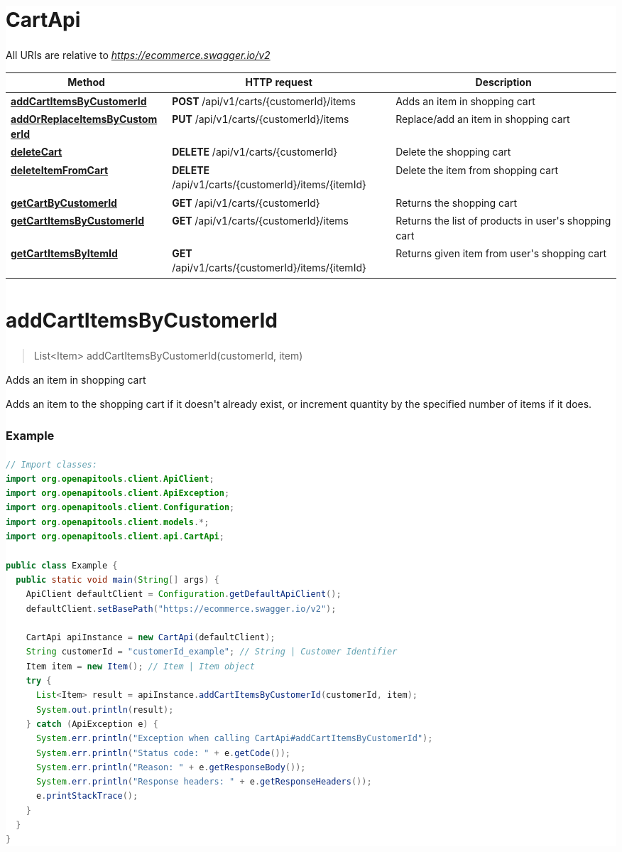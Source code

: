 # CartApi

All URIs are relative to *https://ecommerce.swagger.io/v2*

Method | HTTP request | Description
------------- | ------------- | -------------
[**addCartItemsByCustomerId**](CartApi.md#addCartItemsByCustomerId) | **POST** /api/v1/carts/{customerId}/items | Adds an item in shopping cart
[**addOrReplaceItemsByCustomerId**](CartApi.md#addOrReplaceItemsByCustomerId) | **PUT** /api/v1/carts/{customerId}/items | Replace/add an item in shopping cart
[**deleteCart**](CartApi.md#deleteCart) | **DELETE** /api/v1/carts/{customerId} | Delete the shopping cart
[**deleteItemFromCart**](CartApi.md#deleteItemFromCart) | **DELETE** /api/v1/carts/{customerId}/items/{itemId} | Delete the item from shopping cart
[**getCartByCustomerId**](CartApi.md#getCartByCustomerId) | **GET** /api/v1/carts/{customerId} | Returns the shopping cart
[**getCartItemsByCustomerId**](CartApi.md#getCartItemsByCustomerId) | **GET** /api/v1/carts/{customerId}/items | Returns the list of products in user&#39;s shopping cart
[**getCartItemsByItemId**](CartApi.md#getCartItemsByItemId) | **GET** /api/v1/carts/{customerId}/items/{itemId} | Returns given item from user&#39;s shopping cart


<a name="addCartItemsByCustomerId"></a>
# **addCartItemsByCustomerId**
> List&lt;Item&gt; addCartItemsByCustomerId(customerId, item)

Adds an item in shopping cart

Adds an item to the shopping cart if it doesn&#39;t already exist, or increment quantity by the specified number of items if it does.

### Example
```java
// Import classes:
import org.openapitools.client.ApiClient;
import org.openapitools.client.ApiException;
import org.openapitools.client.Configuration;
import org.openapitools.client.models.*;
import org.openapitools.client.api.CartApi;

public class Example {
  public static void main(String[] args) {
    ApiClient defaultClient = Configuration.getDefaultApiClient();
    defaultClient.setBasePath("https://ecommerce.swagger.io/v2");

    CartApi apiInstance = new CartApi(defaultClient);
    String customerId = "customerId_example"; // String | Customer Identifier
    Item item = new Item(); // Item | Item object
    try {
      List<Item> result = apiInstance.addCartItemsByCustomerId(customerId, item);
      System.out.println(result);
    } catch (ApiException e) {
      System.err.println("Exception when calling CartApi#addCartItemsByCustomerId");
      System.err.println("Status code: " + e.getCode());
      System.err.println("Reason: " + e.getResponseBody());
      System.err.println("Response headers: " + e.getResponseHeaders());
      e.printStackTrace();
    }
  }
}
```

